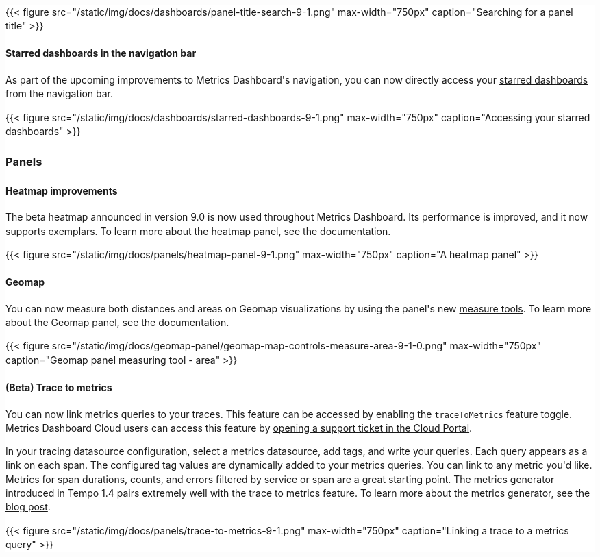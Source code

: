 {{< figure src="/static/img/docs/dashboards/panel-title-search-9-1.png" max-width="750px" caption="Searching for a panel title" >}}

#### Starred dashboards in the navigation bar

As part of the upcoming improvements to Metrics Dashboard's navigation, you can now directly access your [starred dashboards](../../dashboards/use-dashboards/) from the navigation bar.

{{< figure src="/static/img/docs/dashboards/starred-dashboards-9-1.png" max-width="750px" caption="Accessing your starred dashboards" >}}

### Panels

#### Heatmap improvements

The beta heatmap announced in version 9.0 is now used throughout Metrics Dashboard.
Its performance is improved, and it now supports [exemplars](../../fundamentals/exemplars/).
To learn more about the heatmap panel, see the [documentation](../../panels-visualizations/visualizations/heatmap/).

{{< figure src="/static/img/docs/panels/heatmap-panel-9-1.png" max-width="750px" caption="A heatmap panel" >}}

#### Geomap

You can now measure both distances and areas on Geomap visualizations by using the panel's new [measure tools](../../panels-visualizations/visualizations/geomap/#show-measure-tools).
To learn more about the Geomap panel, see the [documentation](../../panels-visualizations/visualizations/geomap/).

{{< figure src="/static/img/docs/geomap-panel/geomap-map-controls-measure-area-9-1-0.png" max-width="750px" caption="Geomap panel measuring tool - area" >}}

#### (Beta) Trace to metrics

You can now link metrics queries to your traces.
This feature can be accessed by enabling the `traceToMetrics` feature toggle.
Metrics Dashboard Cloud users can access this feature by [opening a support ticket in the Cloud Portal](/profile/org#support).

In your tracing datasource configuration, select a metrics datasource, add tags, and write your queries.
Each query appears as a link on each span.
The configured tag values are dynamically added to your metrics queries.
You can link to any metric you'd like.
Metrics for span durations, counts, and errors filtered by service or span are a great starting point.
The metrics generator introduced in Tempo 1.4 pairs extremely well with the trace to metrics feature.
To learn more about the metrics generator, see the [blog post](/blog/2022/05/02/new-in-metrics-dashboard-tempo-1.4-introducing-the-metrics-generator/).

{{< figure src="/static/img/docs/panels/trace-to-metrics-9-1.png" max-width="750px" caption="Linking a trace to a metrics query" >}}
